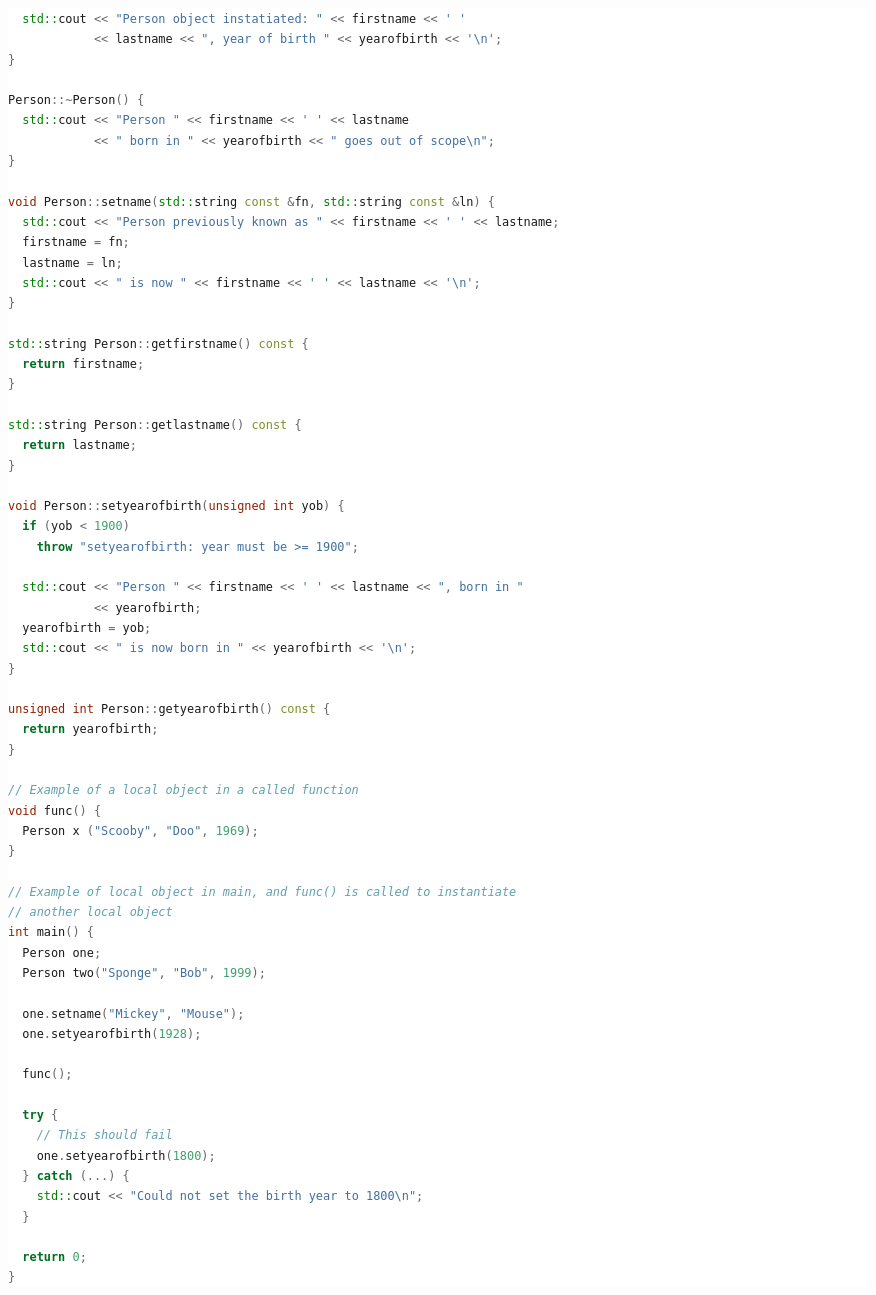 ```c++
  std::cout << "Person object instatiated: " << firstname << ' '
            << lastname << ", year of birth " << yearofbirth << '\n';
}

Person::~Person() {
  std::cout << "Person " << firstname << ' ' << lastname
            << " born in " << yearofbirth << " goes out of scope\n";
}

void Person::setname(std::string const &fn, std::string const &ln) {
  std::cout << "Person previously known as " << firstname << ' ' << lastname;
  firstname = fn;
  lastname = ln;
  std::cout << " is now " << firstname << ' ' << lastname << '\n';
}

std::string Person::getfirstname() const {
  return firstname;
}

std::string Person::getlastname() const {
  return lastname;
}

void Person::setyearofbirth(unsigned int yob) {
  if (yob < 1900)
    throw "setyearofbirth: year must be >= 1900";

  std::cout << "Person " << firstname << ' ' << lastname << ", born in "
            << yearofbirth;
  yearofbirth = yob;
  std::cout << " is now born in " << yearofbirth << '\n';
}

unsigned int Person::getyearofbirth() const {
  return yearofbirth;
}

// Example of a local object in a called function
void func() {
  Person x ("Scooby", "Doo", 1969);
}

// Example of local object in main, and func() is called to instantiate
// another local object
int main() {
  Person one;
  Person two("Sponge", "Bob", 1999);

  one.setname("Mickey", "Mouse");
  one.setyearofbirth(1928);

  func();

  try {
    // This should fail
    one.setyearofbirth(1800);
  } catch (...) {
    std::cout << "Could not set the birth year to 1800\n";
  }

  return 0;
}
```